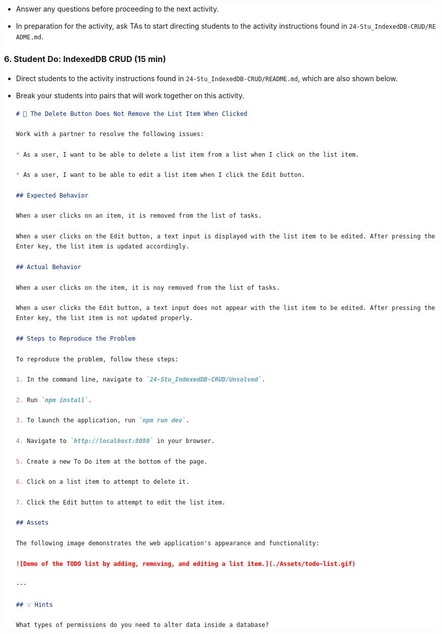 * Answer any questions before proceeding to the next activity.

* In preparation for the activity, ask TAs to start directing students to the activity instructions found in `24-Stu_IndexedDB-CRUD/README.md`.

### 6. Student Do: IndexedDB CRUD (15 min)

* Direct students to the activity instructions found in `24-Stu_IndexedDB-CRUD/README.md`, which are also shown below.

* Break your students into pairs that will work together on this activity.

  ```md
  # 🐛 The Delete Button Does Not Remove the List Item When Clicked

  Work with a partner to resolve the following issues:

  * As a user, I want to be able to delete a list item from a list when I click on the list item.

  * As a user, I want to be able to edit a list item when I click the Edit button.

  ## Expected Behavior

  When a user clicks on an item, it is removed from the list of tasks.

  When a user clicks on the Edit button, a text input is displayed with the list item to be edited. After pressing the Enter key, the list item is updated accordingly.

  ## Actual Behavior

  When a user clicks on the item, it is noy removed from the list of tasks.

  When a user clicks the Edit button, a text input does not appear with the list item to be edited. After pressing the Enter key, the list item is not updated properly.

  ## Steps to Reproduce the Problem

  To reproduce the problem, follow these steps:

  1. In the command line, navigate to `24-Stu_IndexedDB-CRUD/Unsolved`.

  2. Run `npm install`.

  3. To launch the application, run `npm run dev`.

  4. Navigate to `http://localhost:8080` in your browser.

  5. Create a new To Do item at the bottom of the page.

  6. Click on a list item to attempt to delete it.

  7. Click the Edit button to attempt to edit the list item.

  ## Assets

  The following image demonstrates the web application's appearance and functionality:

  ![Demo of the TODO list by adding, removing, and editing a list item.](./Assets/todo-list.gif)

  ---

  ## 💡 Hints

  What types of permissions do you need to alter data inside a database?

  ```